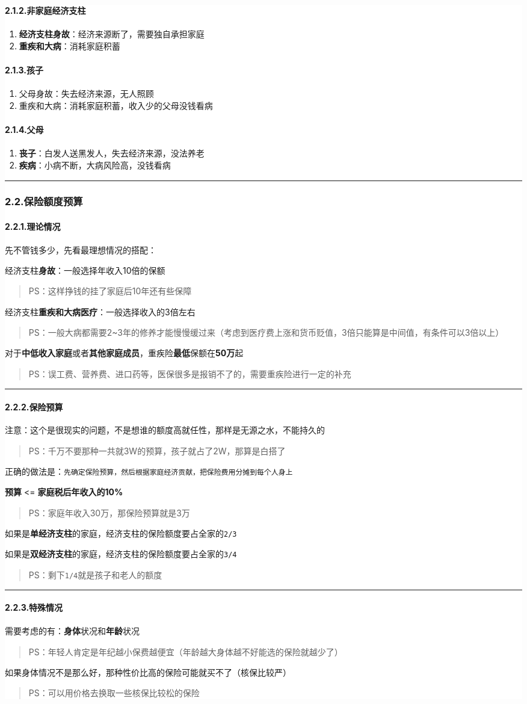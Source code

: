 #### 2.1.2.非家庭经济支柱

1. **经济支柱身故**：经济来源断了，需要独自承担家庭
2. **重疾和大病**：消耗家庭积蓄

#### 2.1.3.孩子

1. 父母身故：失去经济来源，无人照顾
2. 重疾和大病：消耗家庭积蓄，收入少的父母没钱看病

#### 2.1.4.父母

1. **丧子**：白发人送黑发人，失去经济来源，没法养老
2. **疾病**：小病不断，大病风险高，没钱看病

---

### 2.2.保险额度预算

#### 2.2.1.理论情况

先不管钱多少，先看最理想情况的搭配：

经济支柱**身故**：一般选择年收入10倍的保额
> PS：这样挣钱的挂了家庭后10年还有些保障

经济支柱**重疾和大病医疗**：一般选择收入的3倍左右
> PS：一般大病都需要2~3年的修养才能慢慢缓过来（考虑到医疗费上涨和货币贬值，3倍只能算是中间值，有条件可以3倍以上）

对于**中低收入家庭**或者**其他家庭成员**，重疾险**最低**保额在**50万**起
> PS：误工费、营养费、进口药等，医保很多是报销不了的，需要重疾险进行一定的补充

---

#### 2.2.2.保险预算

注意：这个是很现实的问题，不是想谁的额度高就任性，那样是无源之水，不能持久的
> PS：千万不要那种一共就3W的预算，孩子就占了2W，那算是白搭了

正确的做法是：`先确定保险预算，然后根据家庭经济贡献，把保险费用分摊到每个人身上`

**预算** <= **家庭税后年收入的10%**
> PS：家庭年收入30万，那保险预算就是3万

如果是**单经济支柱**的家庭，经济支柱的保险额度要占全家的`2/3`

如果是**双经济支柱**的家庭，经济支柱的保险额度要占全家的`3/4`
> PS：剩下`1/4`就是孩子和老人的额度

---

#### 2.2.3.特殊情况

需要考虑的有：**身体**状况和**年龄**状况
> PS：年轻人肯定是年纪越小保费越便宜（年龄越大身体越不好能选的保险就越少了）

如果身体情况不是那么好，那种性价比高的保险可能就买不了（核保比较严）
> PS：可以用价格去换取一些核保比较松的保险

